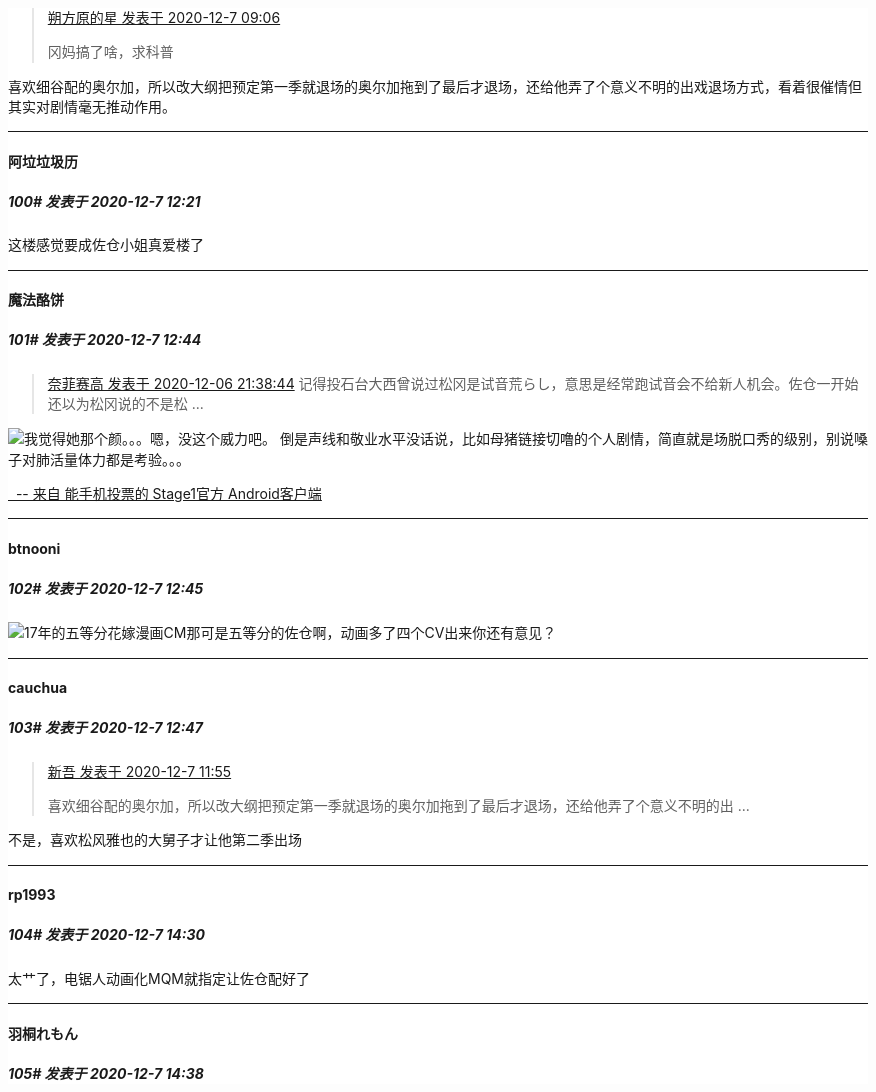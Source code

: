 <blockquote><a href="httphttps://bbs.saraba1st.com/2b/forum.php?mod=redirect&amp;goto=findpost&amp;pid=49635536&amp;ptid=1976034" target="_blank">朔方原的星 发表于 2020-12-7 09:06</a>

冈妈搞了啥，求科普</blockquote>
喜欢细谷配的奥尔加，所以改大纲把预定第一季就退场的奥尔加拖到了最后才退场，还给他弄了个意义不明的出戏退场方式，看着很催情但其实对剧情毫无推动作用。

*****

####  阿垃垃圾历  
##### 100#       发表于 2020-12-7 12:21

这楼感觉要成佐仓小姐真爱楼了

*****

####  魔法酪饼  
##### 101#       发表于 2020-12-7 12:44

<blockquote><a href="httphttps://bbs.saraba1st.com/2b/forum.php?mod=redirect&amp;goto=findpost&amp;pid=49632230&amp;ptid=1976034" target="_blank">奈菲赛高 发表于 2020-12-06 21:38:44</a>
记得投石台大西曾说过松冈是试音荒らし，意思是经常跑试音会不给新人机会。佐仓一开始还以为松冈说的不是松 ...</blockquote><img src="https://static.saraba1st.com/image/smiley/face2017/001.png" referrerpolicy="no-referrer">我觉得她那个颜。。。嗯，没这个威力吧。
倒是声线和敬业水平没话说，比如母猪链接切噜的个人剧情，简直就是场脱口秀的级别，别说嗓子对肺活量体力都是考验。。。

[  -- 来自 能手机投票的 Stage1官方 Android客户端](https://www.coolapk.com/apk/140634)

*****

####  btnooni  
##### 102#       发表于 2020-12-7 12:45

<img src="https://static.saraba1st.com/image/smiley/face2017/067.png" referrerpolicy="no-referrer">17年的五等分花嫁漫画CM那可是五等分的佐仓啊，动画多了四个CV出来你还有意见？

*****

####  cauchua  
##### 103#       发表于 2020-12-7 12:47

<blockquote><a href="httphttps://bbs.saraba1st.com/2b/forum.php?mod=redirect&amp;goto=findpost&amp;pid=49637275&amp;ptid=1976034" target="_blank">新吾 发表于 2020-12-7 11:55</a>

喜欢细谷配的奥尔加，所以改大纲把预定第一季就退场的奥尔加拖到了最后才退场，还给他弄了个意义不明的出 ...</blockquote>
不是，喜欢松风雅也的大舅子才让他第二季出场

*****

####  rp1993  
##### 104#       发表于 2020-12-7 14:30

太艹了，电锯人动画化MQM就指定让佐仓配好了

*****

####  羽桐れもん  
##### 105#       发表于 2020-12-7 14:38
